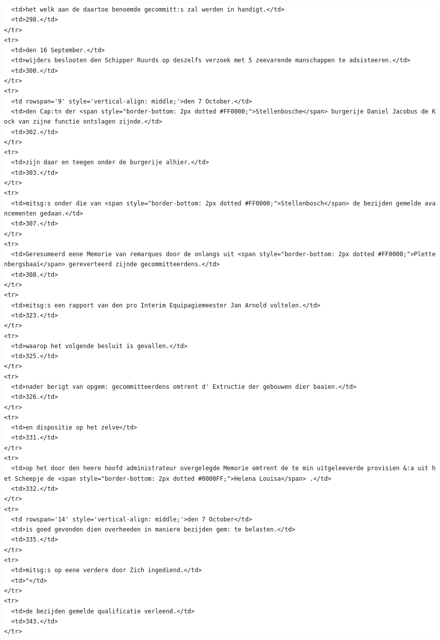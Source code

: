       <td>het welk aan de daartoe benoemde gecommitt:s zal werden in handigt.</td>
      <td>298.</td>
    </tr>
    <tr>
      <td>den 16 September.</td>
      <td>wijders beslooten den Schipper Ruurds op deszelfs verzoek met 5 zeevarende manschappen te adsisteeren.</td>
      <td>300.</td>
    </tr>
    <tr>
      <td rowspan='9' style='vertical-align: middle;'>den 7 October.</td>
      <td>den Cap:tn der <span style="border-bottom: 2px dotted #FF0000;">Stellenbosche</span> burgerije Daniel Jacobus de Kock van zijne functie ontslagen zijnde.</td>
      <td>302.</td>
    </tr>
    <tr>
      <td>zijn daar en teegen onder de burgerije alhier.</td>
      <td>303.</td>
    </tr>
    <tr>
      <td>mitsg:s onder die van <span style="border-bottom: 2px dotted #FF0000;">Stellenbosch</span> de bezijden gemelde avancementen gedaan.</td>
      <td>307.</td>
    </tr>
    <tr>
      <td>Geresumeerd eene Memorie van remarques door de onlangs uit <span style="border-bottom: 2px dotted #FF0000;">Plettenbergsbaaï</span> gereverteerd zijnde gecommitteerdens.</td>
      <td>308.</td>
    </tr>
    <tr>
      <td>mitsg:s een rapport van den pro Interim Equipagiemeester Jan Arnold voltelen.</td>
      <td>323.</td>
    </tr>
    <tr>
      <td>waarop het volgende besluit is gevallen.</td>
      <td>325.</td>
    </tr>
    <tr>
      <td>nader berigt van opgem: gecommitteerdens omtrent d' Extructie der gebouwen dier baaien.</td>
      <td>326.</td>
    </tr>
    <tr>
      <td>en dispositie op het zelve</td>
      <td>331.</td>
    </tr>
    <tr>
      <td>op het door den heere hoofd administrateur overgelegde Memorie omtrent de te min uitgeleeverde provisien &:a uit het Scheepje de <span style="border-bottom: 2px dotted #0000FF;">Helena Louisa</span> .</td>
      <td>332.</td>
    </tr>
    <tr>
      <td rowspan='14' style='vertical-align: middle;'>den 7 October</td>
      <td>is goed gevonden dien overheeden in maniere bezijden gem: te belasten.</td>
      <td>335.</td>
    </tr>
    <tr>
      <td>mitsg:s op eene verdere door Zich ingediend.</td>
      <td>"</td>
    </tr>
    <tr>
      <td>de bezijden gemelde qualificatie verleend.</td>
      <td>343.</td>
    </tr>
